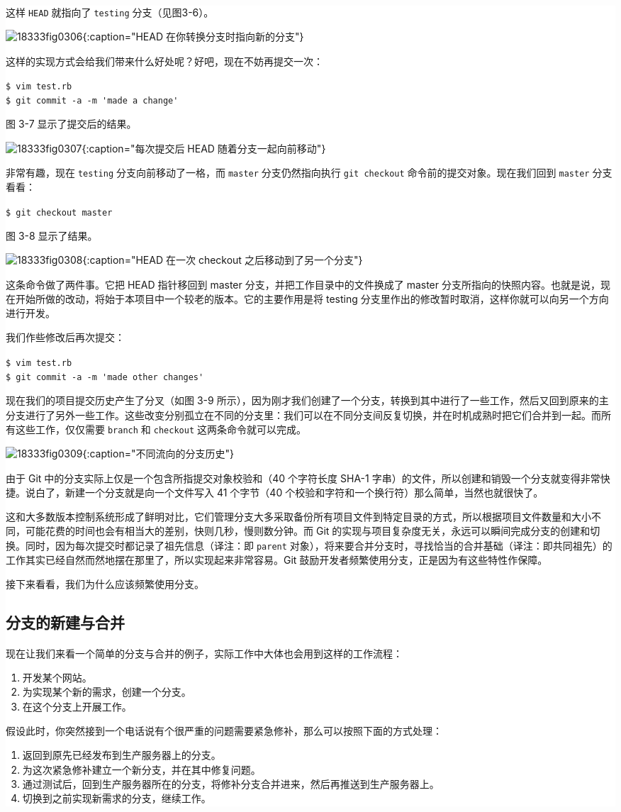 这样 `HEAD` 就指向了 `testing` 分支（见图3-6）。

![18333fig0306](figures/18333fig0306-tn.png){:caption="HEAD 在你转换分支时指向新的分支"}

这样的实现方式会给我们带来什么好处呢？好吧，现在不妨再提交一次：

	$ vim test.rb
	$ git commit -a -m 'made a change'

图 3-7 显示了提交后的结果。

![18333fig0307](figures/18333fig0307-tn.png){:caption="每次提交后 HEAD 随着分支一起向前移动"}

非常有趣，现在 `testing` 分支向前移动了一格，而 `master` 分支仍然指向执行 `git checkout` 命令前的提交对象。现在我们回到 `master` 分支看看：

	$ git checkout master

图 3-8 显示了结果。

![18333fig0308](figures/18333fig0308-tn.png){:caption="HEAD 在一次 checkout 之后移动到了另一个分支"}

这条命令做了两件事。它把 HEAD 指针移回到 master 分支，并把工作目录中的文件换成了 master 分支所指向的快照内容。也就是说，现在开始所做的改动，将始于本项目中一个较老的版本。它的主要作用是将 testing 分支里作出的修改暂时取消，这样你就可以向另一个方向进行开发。

我们作些修改后再次提交：

	$ vim test.rb
	$ git commit -a -m 'made other changes'

现在我们的项目提交历史产生了分叉（如图 3-9 所示），因为刚才我们创建了一个分支，转换到其中进行了一些工作，然后又回到原来的主分支进行了另外一些工作。这些改变分别孤立在不同的分支里：我们可以在不同分支间反复切换，并在时机成熟时把它们合并到一起。而所有这些工作，仅仅需要 `branch` 和 `checkout` 这两条命令就可以完成。

![18333fig0309](figures/18333fig0309-tn.png){:caption="不同流向的分支历史"}

由于 Git 中的分支实际上仅是一个包含所指提交对象校验和（40 个字符长度 SHA-1 字串）的文件，所以创建和销毁一个分支就变得非常快捷。说白了，新建一个分支就是向一个文件写入 41 个字节（40 个校验和字符和一个换行符）那么简单，当然也就很快了。

这和大多数版本控制系统形成了鲜明对比，它们管理分支大多采取备份所有项目文件到特定目录的方式，所以根据项目文件数量和大小不同，可能花费的时间也会有相当大的差别，快则几秒，慢则数分钟。而 Git 的实现与项目复杂度无关，永远可以瞬间完成分支的创建和切换。同时，因为每次提交时都记录了祖先信息（译注：即 `parent` 对象），将来要合并分支时，寻找恰当的合并基础（译注：即共同祖先）的工作其实已经自然而然地摆在那里了，所以实现起来非常容易。Git 鼓励开发者频繁使用分支，正是因为有这些特性作保障。

接下来看看，我们为什么应该频繁使用分支。

## 分支的新建与合并 ##

现在让我们来看一个简单的分支与合并的例子，实际工作中大体也会用到这样的工作流程：

1. 开发某个网站。
2. 为实现某个新的需求，创建一个分支。
3. 在这个分支上开展工作。

假设此时，你突然接到一个电话说有个很严重的问题需要紧急修补，那么可以按照下面的方式处理：

1. 返回到原先已经发布到生产服务器上的分支。
2. 为这次紧急修补建立一个新分支，并在其中修复问题。
3. 通过测试后，回到生产服务器所在的分支，将修补分支合并进来，然后再推送到生产服务器上。
4. 切换到之前实现新需求的分支，继续工作。
